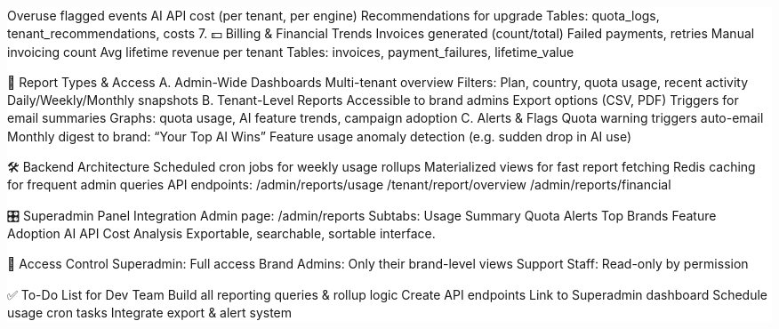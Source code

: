Overuse flagged events
AI API cost (per tenant, per engine)
Recommendations for upgrade
Tables: quota_logs, tenant_recommendations, costs
7. 💵 Billing & Financial Trends
Invoices generated (count/total)
Failed payments, retries
Manual invoicing count
Avg lifetime revenue per tenant
Tables: invoices, payment_failures, lifetime_value

📁 Report Types & Access
A. Admin-Wide Dashboards
Multi-tenant overview
Filters: Plan, country, quota usage, recent activity
Daily/Weekly/Monthly snapshots
B. Tenant-Level Reports
Accessible to brand admins
Export options (CSV, PDF)
Triggers for email summaries
Graphs: quota usage, AI feature trends, campaign adoption
C. Alerts & Flags
Quota warning triggers auto-email
Monthly digest to brand: “Your Top AI Wins”
Feature usage anomaly detection (e.g. sudden drop in AI use)

🛠️ Backend Architecture
Scheduled cron jobs for weekly usage rollups
Materialized views for fast report fetching
Redis caching for frequent admin queries
API endpoints:
/admin/reports/usage
/tenant/report/overview
/admin/reports/financial

🎛️ Superadmin Panel Integration
Admin page: /admin/reports
Subtabs:
Usage Summary
Quota Alerts
Top Brands
Feature Adoption
AI API Cost Analysis
Exportable, searchable, sortable interface.

🔐 Access Control
Superadmin: Full access
Brand Admins: Only their brand-level views
Support Staff: Read-only by permission

✅ To-Do List for Dev Team
Build all reporting queries & rollup logic
Create API endpoints
Link to Superadmin dashboard
Schedule usage cron tasks
Integrate export & alert system
